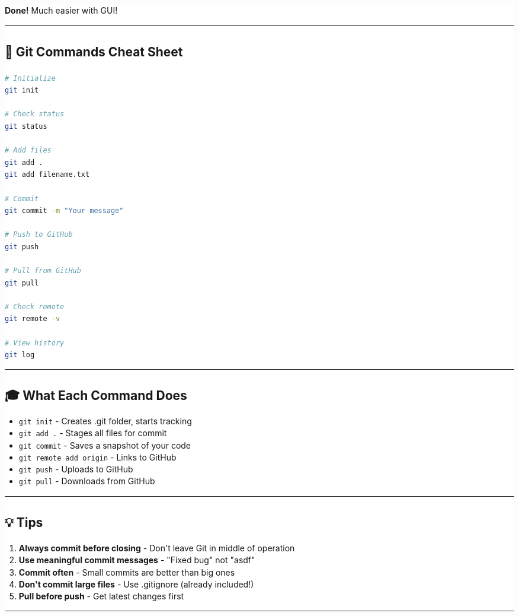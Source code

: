 **Done!** Much easier with GUI!

---

## 📝 Git Commands Cheat Sheet

```bash
# Initialize
git init

# Check status
git status

# Add files
git add .
git add filename.txt

# Commit
git commit -m "Your message"

# Push to GitHub
git push

# Pull from GitHub
git pull

# Check remote
git remote -v

# View history
git log
```

---

## 🎓 What Each Command Does

- `git init` - Creates .git folder, starts tracking
- `git add .` - Stages all files for commit
- `git commit` - Saves a snapshot of your code
- `git remote add origin` - Links to GitHub
- `git push` - Uploads to GitHub
- `git pull` - Downloads from GitHub

---

## 💡 Tips

1. **Always commit before closing** - Don't leave Git in middle of operation
2. **Use meaningful commit messages** - "Fixed bug" not "asdf"
3. **Commit often** - Small commits are better than big ones
4. **Don't commit large files** - Use .gitignore (already included!)
5. **Pull before push** - Get latest changes first

---